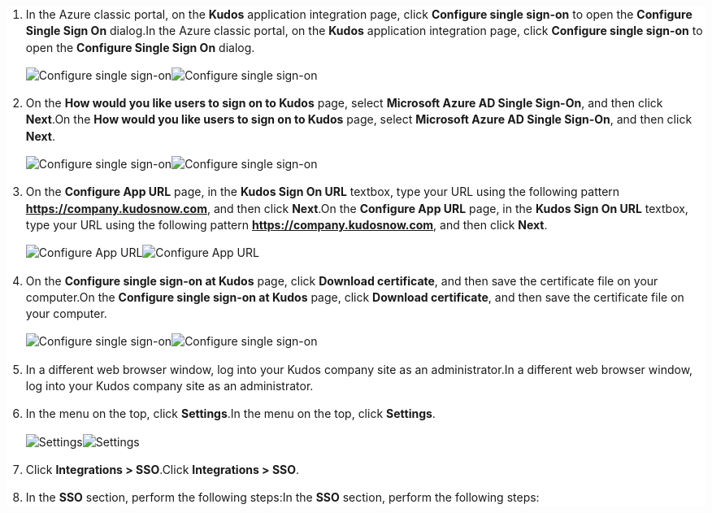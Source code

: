1. <span data-ttu-id="983ec-136">In the Azure classic portal, on the **Kudos** application integration page, click **Configure single sign-on** to open the **Configure Single Sign On** dialog.</span><span class="sxs-lookup"><span data-stu-id="983ec-136">In the Azure classic portal, on the **Kudos** application integration page, click **Configure single sign-on** to open the **Configure Single Sign On** dialog.</span></span>
   
   <span data-ttu-id="983ec-137">![Configure single sign-on](https://docstestmedia1.blob.core.windows.net/azure-media/articles/active-directory/media/active-directory-saas-kudos-tutorial/IC787802.png "Configure single sign-on")</span><span class="sxs-lookup"><span data-stu-id="983ec-137">![Configure single sign-on](https://docstestmedia1.blob.core.windows.net/azure-media/articles/active-directory/media/active-directory-saas-kudos-tutorial/IC787802.png "Configure single sign-on")</span></span>
2. <span data-ttu-id="983ec-138">On the **How would you like users to sign on to Kudos** page, select **Microsoft Azure AD Single Sign-On**, and then click **Next**.</span><span class="sxs-lookup"><span data-stu-id="983ec-138">On the **How would you like users to sign on to Kudos** page, select **Microsoft Azure AD Single Sign-On**, and then click **Next**.</span></span>
   
   <span data-ttu-id="983ec-139">![Configure single sign-on](https://docstestmedia1.blob.core.windows.net/azure-media/articles/active-directory/media/active-directory-saas-kudos-tutorial/IC787803.png "Configure single sign-on")</span><span class="sxs-lookup"><span data-stu-id="983ec-139">![Configure single sign-on](https://docstestmedia1.blob.core.windows.net/azure-media/articles/active-directory/media/active-directory-saas-kudos-tutorial/IC787803.png "Configure single sign-on")</span></span>
3. <span data-ttu-id="983ec-140">On the **Configure App URL** page, in the **Kudos Sign On URL** textbox, type your URL using the following pattern **https://company.kudosnow.com**, and then click **Next**.</span><span class="sxs-lookup"><span data-stu-id="983ec-140">On the **Configure App URL** page, in the **Kudos Sign On URL** textbox, type your URL using the following pattern **https://company.kudosnow.com**, and then click **Next**.</span></span>
   
   <span data-ttu-id="983ec-141">![Configure App URL](https://docstestmedia1.blob.core.windows.net/azure-media/articles/active-directory/media/active-directory-saas-kudos-tutorial/IC787804.png "Configure App URL")</span><span class="sxs-lookup"><span data-stu-id="983ec-141">![Configure App URL](https://docstestmedia1.blob.core.windows.net/azure-media/articles/active-directory/media/active-directory-saas-kudos-tutorial/IC787804.png "Configure App URL")</span></span>
4. <span data-ttu-id="983ec-142">On the **Configure single sign-on at Kudos** page, click **Download certificate**, and then save the certificate file on your computer.</span><span class="sxs-lookup"><span data-stu-id="983ec-142">On the **Configure single sign-on at Kudos** page, click **Download certificate**, and then save the certificate file on your computer.</span></span>
   
   <span data-ttu-id="983ec-143">![Configure single sign-on](https://docstestmedia1.blob.core.windows.net/azure-media/articles/active-directory/media/active-directory-saas-kudos-tutorial/IC787805.png "Configure single sign-on")</span><span class="sxs-lookup"><span data-stu-id="983ec-143">![Configure single sign-on](https://docstestmedia1.blob.core.windows.net/azure-media/articles/active-directory/media/active-directory-saas-kudos-tutorial/IC787805.png "Configure single sign-on")</span></span>
5. <span data-ttu-id="983ec-144">In a different web browser window, log into your Kudos company site as an administrator.</span><span class="sxs-lookup"><span data-stu-id="983ec-144">In a different web browser window, log into your Kudos company site as an administrator.</span></span>
6. <span data-ttu-id="983ec-145">In the menu on the top, click **Settings**.</span><span class="sxs-lookup"><span data-stu-id="983ec-145">In the menu on the top, click **Settings**.</span></span>
   
   <span data-ttu-id="983ec-146">![Settings](https://docstestmedia1.blob.core.windows.net/azure-media/articles/active-directory/media/active-directory-saas-kudos-tutorial/IC787806.png "Settings")</span><span class="sxs-lookup"><span data-stu-id="983ec-146">![Settings](https://docstestmedia1.blob.core.windows.net/azure-media/articles/active-directory/media/active-directory-saas-kudos-tutorial/IC787806.png "Settings")</span></span>
7. <span data-ttu-id="983ec-147">Click **Integrations \> SSO**.</span><span class="sxs-lookup"><span data-stu-id="983ec-147">Click **Integrations \> SSO**.</span></span>
8. <span data-ttu-id="983ec-148">In the **SSO** section, perform the following steps:</span><span class="sxs-lookup"><span data-stu-id="983ec-148">In the **SSO** section, perform the following steps:</span></span>
   